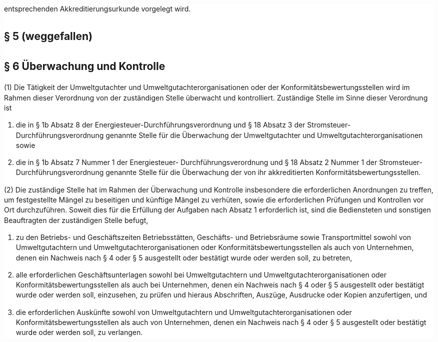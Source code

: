 entsprechenden Akkreditierungsurkunde vorgelegt wird.


## § 5 (weggefallen)



## § 6 Überwachung und Kontrolle

(1) Die Tätigkeit der Umweltgutachter und
Umweltgutachterorganisationen oder der Konformitätsbewertungsstellen
wird im Rahmen dieser Verordnung von der zuständigen Stelle überwacht
und kontrolliert. Zuständige Stelle im Sinne dieser Verordnung ist

1.  die in § 1b Absatz 8 der Energiesteuer-Durchführungsverordnung und §
    18 Absatz 3 der Stromsteuer-Durchführungsverordnung genannte Stelle
    für die Überwachung der Umweltgutachter und
    Umweltgutachterorganisationen sowie


2.  die in § 1b Absatz 7 Nummer 1 der Energiesteuer-
    Durchführungsverordnung und § 18 Absatz 2 Nummer 1 der Stromsteuer-
    Durchführungsverordnung genannte Stelle für die Überwachung der von
    ihr akkreditierten Konformitätsbewertungsstellen.




(2) Die zuständige Stelle hat im Rahmen der Überwachung und Kontrolle
insbesondere die erforderlichen Anordnungen zu treffen, um
festgestellte Mängel zu beseitigen und künftige Mängel zu verhüten,
sowie die erforderlichen Prüfungen und Kontrollen vor Ort
durchzuführen. Soweit dies für die Erfüllung der Aufgaben nach Absatz
1 erforderlich ist, sind die Bediensteten und sonstigen Beauftragten
der zuständigen Stelle befugt,

1.  zu den Betriebs- und Geschäftszeiten Betriebsstätten, Geschäfts- und
    Betriebsräume sowie Transportmittel sowohl von Umweltgutachtern und
    Umweltgutachterorganisationen oder Konformitätsbewertungsstellen als
    auch von Unternehmen, denen ein Nachweis nach § 4 oder § 5 ausgestellt
    oder bestätigt wurde oder werden soll, zu betreten,


2.  alle erforderlichen Geschäftsunterlagen sowohl bei Umweltgutachtern
    und Umweltgutachterorganisationen oder Konformitätsbewertungsstellen
    als auch bei Unternehmen, denen ein Nachweis nach § 4 oder § 5
    ausgestellt oder bestätigt wurde oder werden soll, einzusehen, zu
    prüfen und hieraus Abschriften, Auszüge, Ausdrucke oder Kopien
    anzufertigen, und


3.  die erforderlichen Auskünfte sowohl von Umweltgutachtern und
    Umweltgutachterorganisationen oder Konformitätsbewertungsstellen als
    auch von Unternehmen, denen ein Nachweis nach § 4 oder § 5 ausgestellt
    oder bestätigt wurde oder werden soll, zu verlangen.


